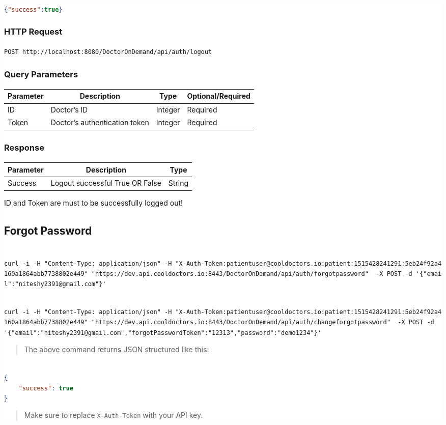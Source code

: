 ```json
{"success":true}
```
### HTTP Request

`POST http://localhost:8080/DoctorOnDemand/api/auth/logout
`
### Query Parameters

Parameter |  Description | Type | Optional/Required
--------- | ------------ | ---- | ----------------
ID | Doctor’s ID | Integer | Required
Token | Doctor’s authentication token | Integer | Required


### Response

Parameter |  Description | Type
--------- | ------------ | ----
Success | Logout successful True OR False | String

<aside class="notice">
ID and Token are must to be successfully logged out!
</aside>

## Forgot Password

```shell

curl -i -H "Content-Type: application/json" -H "X-Auth-Token:patientuser@cooldoctors.io:patient:1515428241291:5eb24f92a4160a1864abb7738802e449" "https://dev.api.cooldoctors.io:8443/DoctorOnDemand/api/auth/forgotpassword"  -X POST -d '{"email":"niteshy2391@gmail.com"}'

```

```shell

curl -i -H "Content-Type: application/json" -H "X-Auth-Token:patientuser@cooldoctors.io:patient:1515428241291:5eb24f92a4160a1864abb7738802e449" "https://dev.api.cooldoctors.io:8443/DoctorOnDemand/api/auth/changeforgotpassword"  -X POST -d '{"email":"niteshy2391@gmail.com","forgotPasswordToken":"12313","password":"demo1234"}'

```

> The above command returns JSON structured like this:

```json

{
	"success": true
}

```

> Make sure to replace `X-Auth-Token` with your API key.
